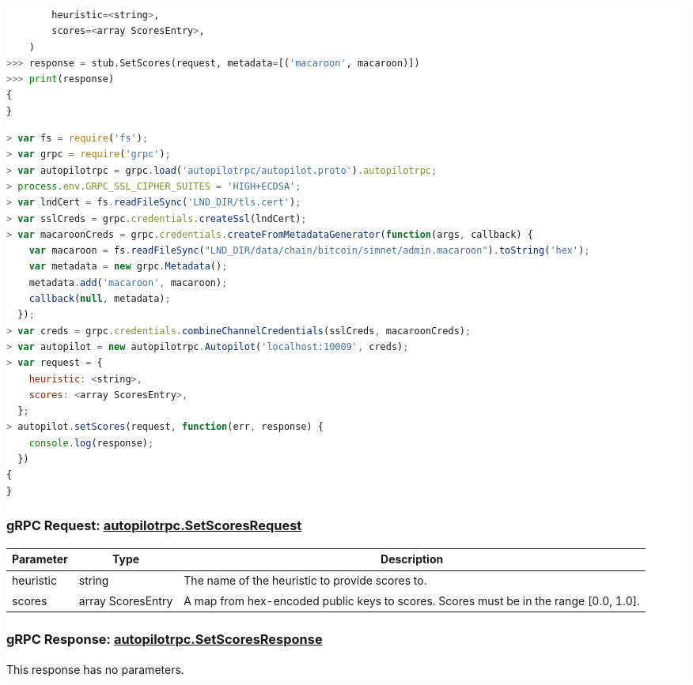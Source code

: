 ```python
        heuristic=<string>,
        scores=<array ScoresEntry>,
    )
>>> response = stub.SetScores(request, metadata=[('macaroon', macaroon)])
>>> print(response)
{ 
}
```
```javascript
> var fs = require('fs');
> var grpc = require('grpc');
> var autopilotrpc = grpc.load('autopilotrpc/autopilot.proto').autopilotrpc;
> process.env.GRPC_SSL_CIPHER_SUITES = 'HIGH+ECDSA';
> var lndCert = fs.readFileSync('LND_DIR/tls.cert');
> var sslCreds = grpc.credentials.createSsl(lndCert);
> var macaroonCreds = grpc.credentials.createFromMetadataGenerator(function(args, callback) {
    var macaroon = fs.readFileSync("LND_DIR/data/chain/bitcoin/simnet/admin.macaroon").toString('hex');
    var metadata = new grpc.Metadata();
    metadata.add('macaroon', macaroon);
    callback(null, metadata);
  });
> var creds = grpc.credentials.combineChannelCredentials(sslCreds, macaroonCreds);
> var autopilot = new autopilotrpc.Autopilot('localhost:10009', creds);
> var request = { 
    heuristic: <string>, 
    scores: <array ScoresEntry>, 
  }; 
> autopilot.setScores(request, function(err, response) {
    console.log(response);
  })
{ 
}
```

### gRPC Request: [autopilotrpc.SetScoresRequest ](https://github.com/lightningnetwork/lnd/blob/7e6f3ece239e94f05da1a5d0492ce9767069dbbc/lnrpc/autopilotrpc/autopilot.proto#L68)


Parameter | Type | Description
--------- | ---- | ----------- 
heuristic | string | The name of the heuristic to provide scores to. 
scores | array ScoresEntry | A map from hex-encoded public keys to scores. Scores must be in the range [0.0, 1.0].  
### gRPC Response: [autopilotrpc.SetScoresResponse ](https://github.com/lightningnetwork/lnd/blob/7e6f3ece239e94f05da1a5d0492ce9767069dbbc/lnrpc/autopilotrpc/autopilot.proto#L79)


This response has no parameters.
